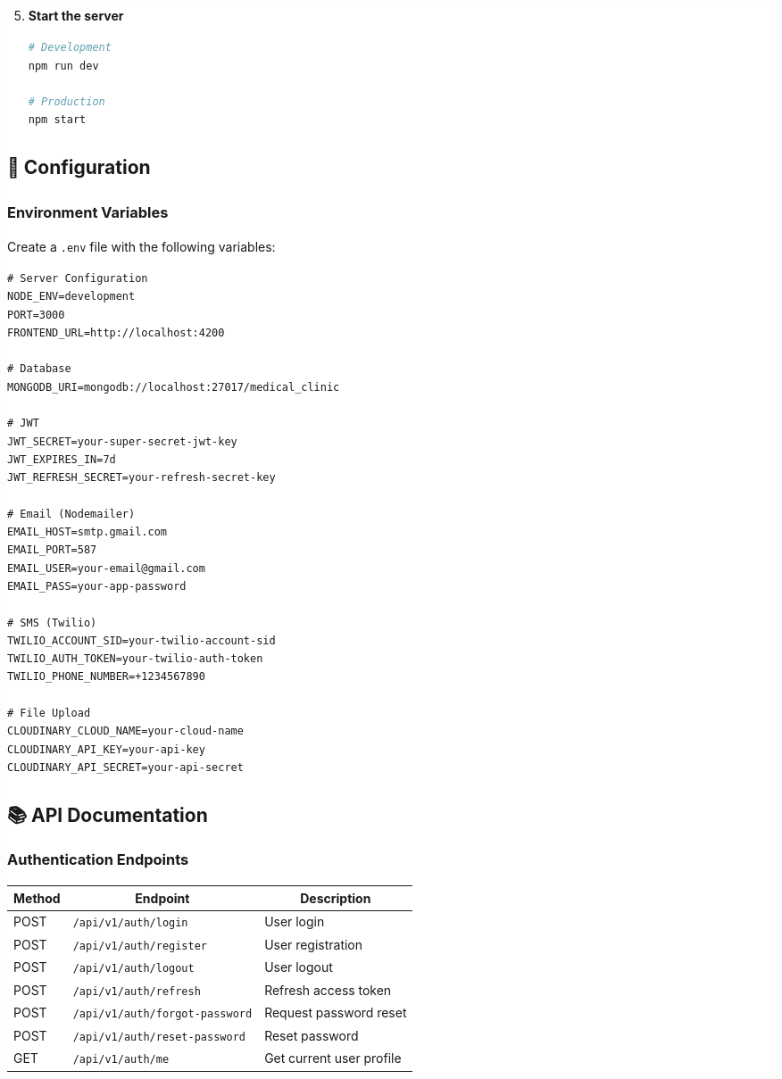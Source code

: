 5. **Start the server**
   ```bash
   # Development
   npm run dev
   
   # Production
   npm start
   ```

## 🔧 Configuration

### Environment Variables

Create a `.env` file with the following variables:

```env
# Server Configuration
NODE_ENV=development
PORT=3000
FRONTEND_URL=http://localhost:4200

# Database
MONGODB_URI=mongodb://localhost:27017/medical_clinic

# JWT
JWT_SECRET=your-super-secret-jwt-key
JWT_EXPIRES_IN=7d
JWT_REFRESH_SECRET=your-refresh-secret-key

# Email (Nodemailer)
EMAIL_HOST=smtp.gmail.com
EMAIL_PORT=587
EMAIL_USER=your-email@gmail.com
EMAIL_PASS=your-app-password

# SMS (Twilio)
TWILIO_ACCOUNT_SID=your-twilio-account-sid
TWILIO_AUTH_TOKEN=your-twilio-auth-token
TWILIO_PHONE_NUMBER=+1234567890

# File Upload
CLOUDINARY_CLOUD_NAME=your-cloud-name
CLOUDINARY_API_KEY=your-api-key
CLOUDINARY_API_SECRET=your-api-secret
```

## 📚 API Documentation

### Authentication Endpoints

| Method | Endpoint | Description |
|--------|----------|-------------|
| POST | `/api/v1/auth/login` | User login |
| POST | `/api/v1/auth/register` | User registration |
| POST | `/api/v1/auth/logout` | User logout |
| POST | `/api/v1/auth/refresh` | Refresh access token |
| POST | `/api/v1/auth/forgot-password` | Request password reset |
| POST | `/api/v1/auth/reset-password` | Reset password |
| GET | `/api/v1/auth/me` | Get current user profile |